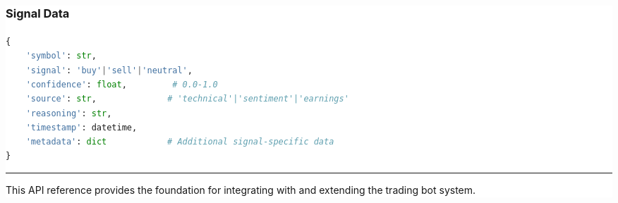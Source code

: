 ### **Signal Data**

```python
{
    'symbol': str,
    'signal': 'buy'|'sell'|'neutral',
    'confidence': float,         # 0.0-1.0
    'source': str,              # 'technical'|'sentiment'|'earnings'
    'reasoning': str,
    'timestamp': datetime,
    'metadata': dict            # Additional signal-specific data
}
```

---

This API reference provides the foundation for integrating with and extending the trading bot system.
